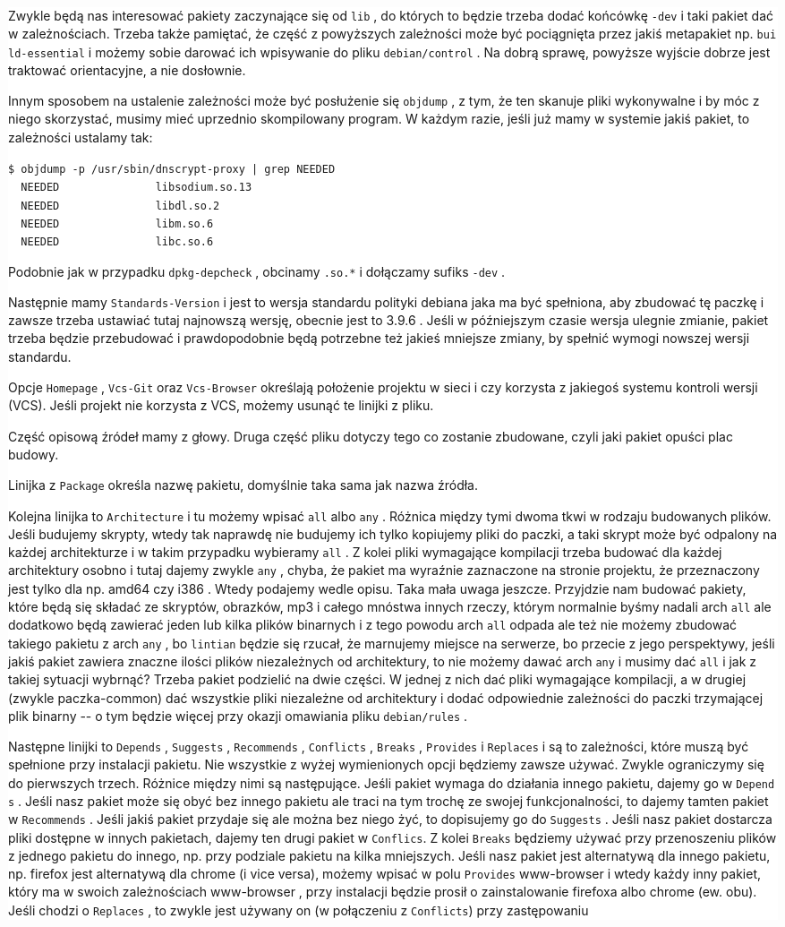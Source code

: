 Zwykle będą nas interesować pakiety zaczynające się od `lib` , do których to będzie trzeba dodać
końcówkę `-dev` i taki pakiet dać w zależnościach. Trzeba także pamiętać, że część z powyższych
zależności może być pociągnięta przez jakiś metapakiet np. `build-essential` i możemy sobie darować
ich wpisywanie do pliku `debian/control` . Na dobrą sprawę, powyższe wyjście dobrze jest traktować
orientacyjne, a nie dosłownie.

Innym sposobem na ustalenie zależności może być posłużenie się `objdump` , z tym, że ten skanuje
pliki wykonywalne i by móc z niego skorzystać, musimy mieć uprzednio skompilowany program. W każdym
razie, jeśli już mamy w systemie jakiś pakiet, to zależności ustalamy tak:

    $ objdump -p /usr/sbin/dnscrypt-proxy | grep NEEDED
      NEEDED               libsodium.so.13
      NEEDED               libdl.so.2
      NEEDED               libm.so.6
      NEEDED               libc.so.6

Podobnie jak w przypadku `dpkg-depcheck` , obcinamy `.so.*` i dołączamy sufiks `-dev` .

Następnie mamy `Standards-Version` i jest to wersja standardu polityki debiana jaka ma być
spełniona, aby zbudować tę paczkę i zawsze trzeba ustawiać tutaj najnowszą wersję, obecnie jest to
3.9.6 . Jeśli w późniejszym czasie wersja ulegnie zmianie, pakiet trzeba będzie przebudować i
prawdopodobnie będą potrzebne też jakieś mniejsze zmiany, by spełnić wymogi nowszej wersji
standardu.

Opcje `Homepage` , `Vcs-Git` oraz `Vcs-Browser` określają położenie projektu w sieci i czy korzysta
z jakiegoś systemu kontroli wersji (VCS). Jeśli projekt nie korzysta z VCS, możemy usunąć te linijki
z pliku.

Część opisową źródeł mamy z głowy. Druga część pliku dotyczy tego co zostanie zbudowane, czyli jaki
pakiet opuści plac budowy.

Linijka z `Package` określa nazwę pakietu, domyślnie taka sama jak nazwa źródła.

Kolejna linijka to `Architecture` i tu możemy wpisać `all` albo `any` . Różnica między tymi dwoma
tkwi w rodzaju budowanych plików. Jeśli budujemy skrypty, wtedy tak naprawdę nie budujemy ich tylko
kopiujemy pliki do paczki, a taki skrypt może być odpalony na każdej architekturze i w takim
przypadku wybieramy `all` . Z kolei pliki wymagające kompilacji trzeba budować dla każdej
architektury osobno i tutaj dajemy zwykle `any` , chyba, że pakiet ma wyraźnie zaznaczone na stronie
projektu, że przeznaczony jest tylko dla np. amd64 czy i386 . Wtedy podajemy wedle opisu. Taka mała
uwaga jeszcze. Przyjdzie nam budować pakiety, które będą się składać ze skryptów, obrazków, mp3 i
całego mnóstwa innych rzeczy, którym normalnie byśmy nadali arch `all` ale dodatkowo będą zawierać
jeden lub kilka plików binarnych i z tego powodu arch `all` odpada ale też nie możemy zbudować
takiego pakietu z arch `any` , bo `lintian` będzie się rzucał, że marnujemy miejsce na serwerze, bo
przecie z jego perspektywy, jeśli jakiś pakiet zawiera znaczne ilości plików niezależnych od
architektury, to nie możemy dawać arch `any` i musimy dać `all` i jak z takiej sytuacji wybrnąć?
Trzeba pakiet podzielić na dwie części. W jednej z nich dać pliki wymagające kompilacji, a w drugiej
(zwykle paczka-common) dać wszystkie pliki niezależne od architektury i dodać odpowiednie zależności
do paczki trzymającej plik binarny -- o tym będzie więcej przy okazji omawiania pliku
`debian/rules` .

Następne linijki to `Depends` , `Suggests` , `Recommends` , `Conflicts` , `Breaks` , `Provides` i
`Replaces` i są to zależności, które muszą być spełnione przy instalacji pakietu. Nie wszystkie z
wyżej wymienionych opcji będziemy zawsze używać. Zwykle ograniczymy się do pierwszych trzech.
Różnice między nimi są następujące. Jeśli pakiet wymaga do działania innego pakietu, dajemy go w
`Depends` . Jeśli nasz pakiet może się obyć bez innego pakietu ale traci na tym trochę ze swojej
funkcjonalności, to dajemy tamten pakiet w `Recommends` . Jeśli jakiś pakiet przydaje się ale można
bez niego żyć, to dopisujemy go do `Suggests` . Jeśli nasz pakiet dostarcza pliki dostępne w innych
pakietach, dajemy ten drugi pakiet w `Conflics`. Z kolei `Breaks` będziemy używać przy przenoszeniu
plików z jednego pakietu do innego, np. przy podziale pakietu na kilka mniejszych. Jeśli nasz pakiet
jest alternatywą dla innego pakietu, np. firefox jest alternatywą dla chrome (i vice versa), możemy
wpisać w polu `Provides` www-browser i wtedy każdy inny pakiet, który ma w swoich zależnościach
www-browser , przy instalacji będzie prosił o zainstalowanie firefoxa albo chrome (ew. obu). Jeśli
chodzi o `Replaces` , to zwykle jest używany on (w połączeniu z `Conflicts`) przy zastępowaniu